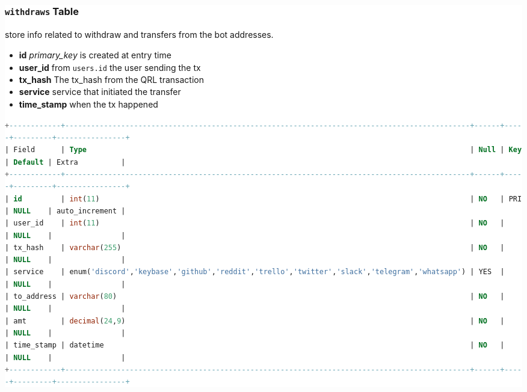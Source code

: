 
### `withdraws` Table

store info related to withdraw and transfers from the bot addresses. 

- **id** *primary_key* is created at entry time
- **user_id** from `users.id` the user sending the tx
- **tx_hash** The tx_hash from the QRL transaction
- **service** service that initiated the transfer
- **time_stamp** when the tx happened


```sql
+------------+----------------------------------------------------------------------------------------------+------+-----+---------+----------------+
| Field      | Type                                                                                         | Null | Key | Default | Extra          |
+------------+----------------------------------------------------------------------------------------------+------+-----+---------+----------------+
| id         | int(11)                                                                                      | NO   | PRI | NULL    | auto_increment |
| user_id    | int(11)                                                                                      | NO   |     | NULL    |                |
| tx_hash    | varchar(255)                                                                                 | NO   |     | NULL    |                |
| service    | enum('discord','keybase','github','reddit','trello','twitter','slack','telegram','whatsapp') | YES  |     | NULL    |                |
| to_address | varchar(80)                                                                                  | NO   |     | NULL    |                |
| amt        | decimal(24,9)                                                                                | NO   |     | NULL    |                |
| time_stamp | datetime                                                                                     | NO   |     | NULL    |                |
+------------+----------------------------------------------------------------------------------------------+------+-----+---------+----------------+
```